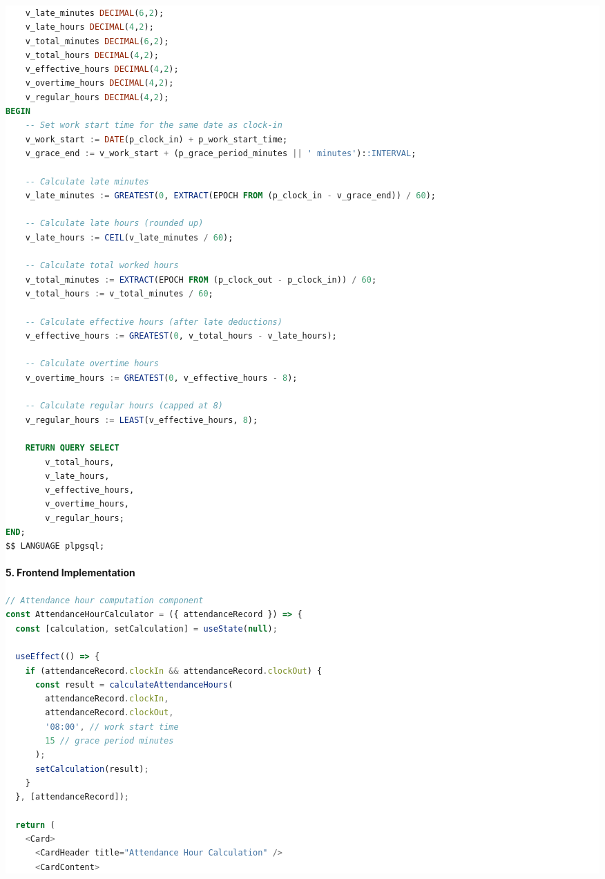 ```sql
    v_late_minutes DECIMAL(6,2);
    v_late_hours DECIMAL(4,2);
    v_total_minutes DECIMAL(6,2);
    v_total_hours DECIMAL(4,2);
    v_effective_hours DECIMAL(4,2);
    v_overtime_hours DECIMAL(4,2);
    v_regular_hours DECIMAL(4,2);
BEGIN
    -- Set work start time for the same date as clock-in
    v_work_start := DATE(p_clock_in) + p_work_start_time;
    v_grace_end := v_work_start + (p_grace_period_minutes || ' minutes')::INTERVAL;
    
    -- Calculate late minutes
    v_late_minutes := GREATEST(0, EXTRACT(EPOCH FROM (p_clock_in - v_grace_end)) / 60);
    
    -- Calculate late hours (rounded up)
    v_late_hours := CEIL(v_late_minutes / 60);
    
    -- Calculate total worked hours
    v_total_minutes := EXTRACT(EPOCH FROM (p_clock_out - p_clock_in)) / 60;
    v_total_hours := v_total_minutes / 60;
    
    -- Calculate effective hours (after late deductions)
    v_effective_hours := GREATEST(0, v_total_hours - v_late_hours);
    
    -- Calculate overtime hours
    v_overtime_hours := GREATEST(0, v_effective_hours - 8);
    
    -- Calculate regular hours (capped at 8)
    v_regular_hours := LEAST(v_effective_hours, 8);
    
    RETURN QUERY SELECT 
        v_total_hours,
        v_late_hours,
        v_effective_hours,
        v_overtime_hours,
        v_regular_hours;
END;
$$ LANGUAGE plpgsql;
```

#### **5. Frontend Implementation**

```typescript
// Attendance hour computation component
const AttendanceHourCalculator = ({ attendanceRecord }) => {
  const [calculation, setCalculation] = useState(null);
  
  useEffect(() => {
    if (attendanceRecord.clockIn && attendanceRecord.clockOut) {
      const result = calculateAttendanceHours(
        attendanceRecord.clockIn,
        attendanceRecord.clockOut,
        '08:00', // work start time
        15 // grace period minutes
      );
      setCalculation(result);
    }
  }, [attendanceRecord]);
  
  return (
    <Card>
      <CardHeader title="Attendance Hour Calculation" />
      <CardContent>
```